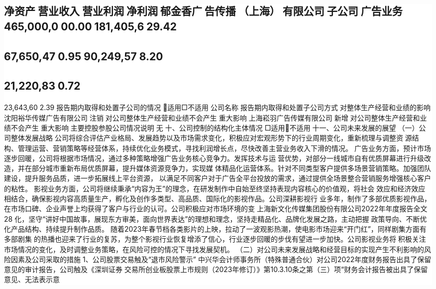 净资产
营业收入
营业利润
净利润
郁金香广
告传播
（上海）
有限公司
子公司
广告业务
465,000,0
00.00
181,405,6
29.42
-
67,650,47
0.95
90,249,57
8.20
-
21,220,83
0.72
-
23,643,60
2.39
报告期内取得和处置子公司的情况
适用□不适用
公司名称
报告期内取得和处置子公司方式
对整体生产经营和业绩的影响
沈阳裕华传媒广告有限公司
注销
对公司整体生产经营和业绩不会产生
重大影响
上海崧羽广告传媒有限公司
新增
对公司整体生产经营和业绩不会产生
重大影响
主要控股参股公司情况说明
无
十、公司控制的结构化主体情况
□适用不适用
十一、公司未来发展的展望
（一）公司整体发展战略
公司将综合评估产业格局、发展趋势以及市场需求变化，积极应对宏观形势下的行业周期变化，重新梳理与调整资
源结构、管理运营、营销策略等经营体系，持续优化业务模式，寻找利润增长点，尽快改善主营业务收入下滑的情况。
广告业务方面，预计市场逐步回暖，公司将根据市场情况，通过多种策略增强广告业务核心竞争力。发挥技术与运
营优势，对部分一线城市自有优质屏幕进行升级改造，并在部分城市重新布局优质屏幕，提升媒体资源竞争力，实现媒
体精品化运营体系。针对不同类型客户提供多场景营销策略。加强团队建设，提升服务品质，进一步拓展线上平台资源，
以满足不同客户对于广告全平台投放的需求，通过提供全场景整合营销服务增强核心客户的粘性。
影视业务方面，公司将继续秉承“内容为王”的理念，在研发制作中自始至终坚持表现内容核心的价值观，将社会
效应和经济效应相结合，确保影视内容高质量生产，孵化及创作多类型、高品质、国际化的影视作品。公司深耕影视行
业多年，制作了多部优质影视作品，在市场口碑、企业声誉上均获得了客户与行业的认可。公司积极应对市场环境的变
上海新文化传媒集团股份有限公司2022年年度报告全文
28
化，坚守“讲好中国故事，展现东方审美，面向世界表达”的理想和理念，坚持走精品化、品牌化发展之路，主动把握
政策导向、不断优化产品结构、持续提升制作品质。
随着2023年春节档各类影片的上映，拉动了一波观影热潮，使电影市场迎来“开门红”，同样剧集方面有多部剧集
的热播也迎来了行业的复苏，为整个影视行业恢复增添了信心，行业逐步回暖的步伐有望进一步加快。公司影视业务将
积极关注市场情况的变化，及时调整业务策略，在风险可控的情况下寻找发展契机。
（二）对公司未来发展战略和经营目标的实现产生不利影响的风险因素及公司采取的措施
1、公司股票交易触及“退市风险警示”
中兴华会计师事务所（特殊普通合伙）对公司2022年度财务报告出具了保留意见的审计报告，公司触及《深圳证券
交易所创业板股票上市规则（2023年修订）》第10.3.10条之第（三）项“财务会计报告被出具了保留意见、无法表示意